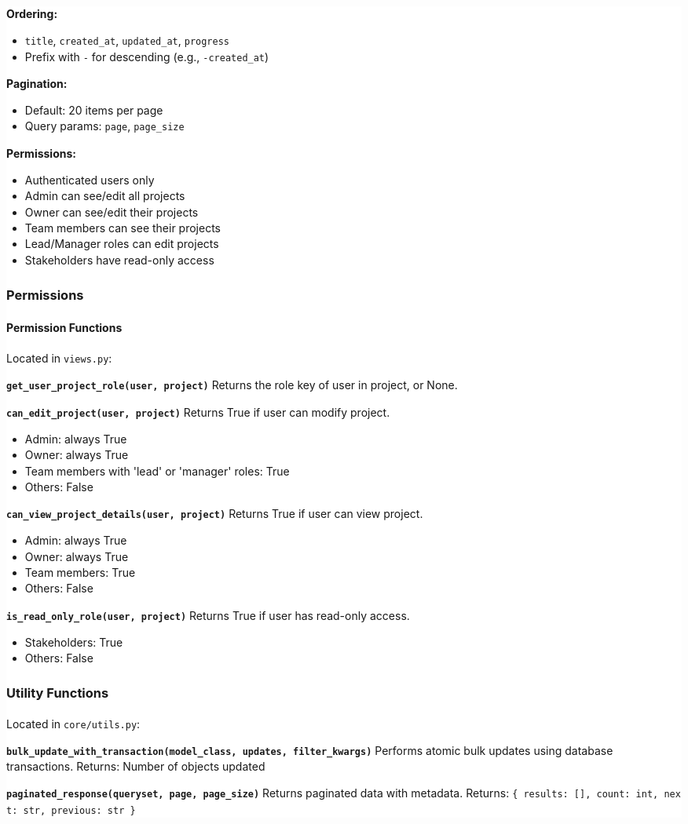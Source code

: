 **Ordering:**
- `title`, `created_at`, `updated_at`, `progress`
- Prefix with `-` for descending (e.g., `-created_at`)

**Pagination:**
- Default: 20 items per page
- Query params: `page`, `page_size`

**Permissions:**
- Authenticated users only
- Admin can see/edit all projects
- Owner can see/edit their projects
- Team members can see their projects
- Lead/Manager roles can edit projects
- Stakeholders have read-only access

### Permissions

#### Permission Functions
Located in `views.py`:

**`get_user_project_role(user, project)`**
Returns the role key of user in project, or None.

**`can_edit_project(user, project)`**
Returns True if user can modify project.
- Admin: always True
- Owner: always True
- Team members with 'lead' or 'manager' roles: True
- Others: False

**`can_view_project_details(user, project)`**
Returns True if user can view project.
- Admin: always True
- Owner: always True
- Team members: True
- Others: False

**`is_read_only_role(user, project)`**
Returns True if user has read-only access.
- Stakeholders: True
- Others: False

### Utility Functions

Located in `core/utils.py`:

**`bulk_update_with_transaction(model_class, updates, filter_kwargs)`**
Performs atomic bulk updates using database transactions.
Returns: Number of objects updated

**`paginated_response(queryset, page, page_size)`**
Returns paginated data with metadata.
Returns: `{ results: [], count: int, next: str, previous: str }`
